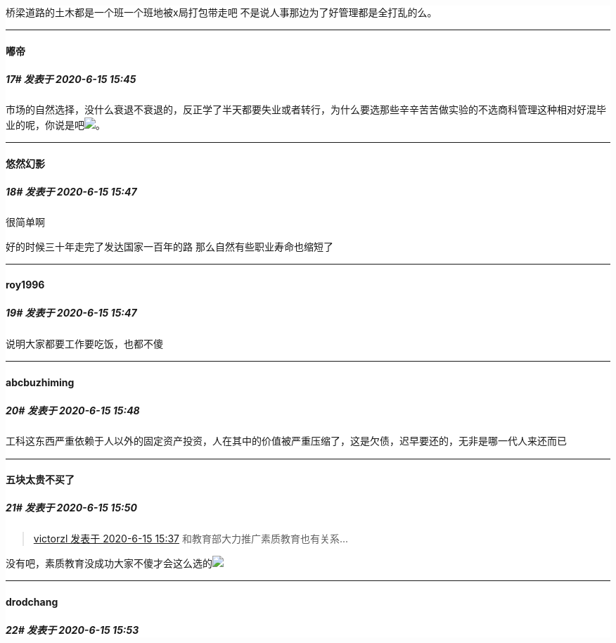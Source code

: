 桥梁道路的土木都是一个班一个班地被x局打包带走吧</blockquote>
不是说人事那边为了好管理都是全打乱的么。


-----

####  嘟帝  
##### 17#       发表于 2020-6-15 15:45


市场的自然选择，没什么衰退不衰退的，反正学了半天都要失业或者转行，为什么要选那些辛辛苦苦做实验的不选商科管理这种相对好混毕业的呢，你说是吧<img src="https://static.saraba1st.com/image/smiley/face2017/053.png" referrerpolicy="no-referrer">。


-----

####  悠然幻影  
##### 18#       发表于 2020-6-15 15:47


很简单啊


好的时候三十年走完了发达国家一百年的路 那么自然有些职业寿命也缩短了


-----

####  roy1996  
##### 19#       发表于 2020-6-15 15:47


说明大家都要工作要吃饭，也都不傻


-----

####  abcbuzhiming  
##### 20#       发表于 2020-6-15 15:48


工科这东西严重依赖于人以外的固定资产投资，人在其中的价值被严重压缩了，这是欠债，迟早要还的，无非是哪一代人来还而已


-----

####  五块太贵不买了  
##### 21#       发表于 2020-6-15 15:50


<blockquote><a href="httphttps://bbs.saraba1st.com/2b/forum.php?mod=redirect&amp;goto=findpost&amp;pid=47813469&amp;ptid=1941837" target="_blank">victorzl 发表于 2020-6-15 15:37</a>
和教育部大力推广素质教育也有关系...</blockquote>
没有吧，素质教育没成功大家不傻才会这么选的<img src="https://static.saraba1st.com/image/smiley/face2017/037.png" referrerpolicy="no-referrer">


-----

####  drodchang  
##### 22#       发表于 2020-6-15 15:53
